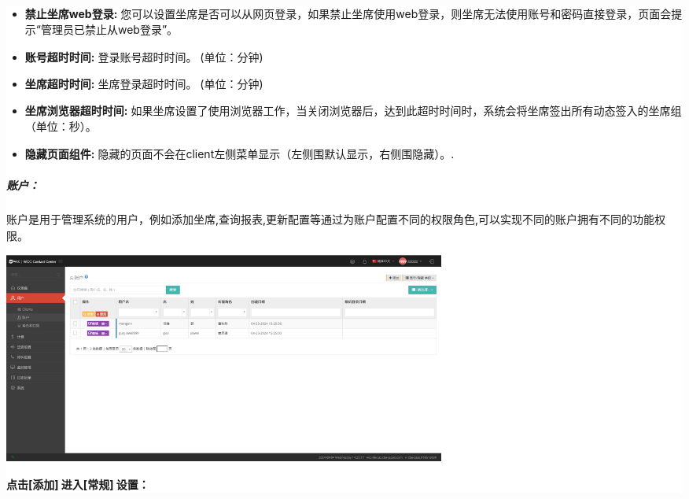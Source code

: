 -   **禁止坐席web登录:**
    您可以设置坐席是否可以从网页登录，如果禁止坐席使用web登录，则坐席无法使用账号和密码直接登录，页面会提示“管理员已禁止从web登录”。

-   **账号超时时间:** 登录账号超时时间。 (单位：分钟)

-   **坐席超时时间:** 坐席登录超时时间。 (单位：分钟)

-   **坐席浏览器超时时间:**
    如果坐席设置了使用浏览器工作，当关闭浏览器后，达到此超时时间时，系统会将坐席签出所有动态签入的坐席组（单位：秒）。

-   **隐藏页面组件:**
    隐藏的页面不会在client左侧菜单显示（左侧围默认显示，右侧围隐藏）。.

##### 账户：

账户是用于管理系统的用户，例如添加坐席,查询报表,更新配置等通过为账户配置不同的权限角色,可以实现不同的账户拥有不同的功能权限。

<img src="./_static/images/reseller/media/image13.png"
style="width:5.75694in;height:2.73333in" />

**点击\[添加\] 进入\[常规\] 设置：**
